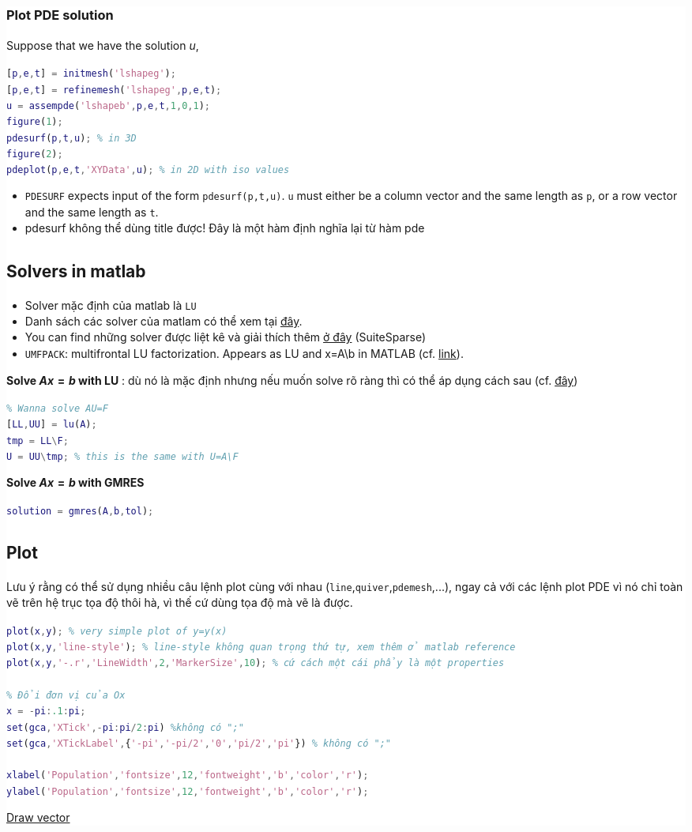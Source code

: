 ### Plot PDE solution

Suppose that we have the solution $u$, 

~~~ matlab
[p,e,t] = initmesh('lshapeg');
[p,e,t] = refinemesh('lshapeg',p,e,t);
u = assempde('lshapeb',p,e,t,1,0,1);
figure(1);
pdesurf(p,t,u); % in 3D
figure(2);
pdeplot(p,e,t,'XYData',u); % in 2D with iso values
~~~

- `PDESURF` expects input of the form `pdesurf(p,t,u)`. `u` must either be a column vector and the same length as `p`, or a row vector and the same length as `t`.
- pdesurf không thể dùng title được! Đây là một hàm định nghĩa lại từ hàm pde

## Solvers in matlab 

- Solver mặc định của matlab là `LU`
- Danh sách các solver của matlam có thể xem tại [đây](https://fr.mathworks.com/help/dsp/ug/linear-algebra-and-least-squares.html#bvelgo9-3).
- You can find những solver được liệt kê và giải thích thêm [ở đây](http://faculty.cse.tamu.edu/davis/suitesparse.html) (SuiteSparse)
- `UMFPACK`: multifrontal LU factorization.  Appears as LU and x=A\b in MATLAB (cf. [link](http://faculty.cse.tamu.edu/davis/suitesparse.html)).

**Solve $Ax=b$ with LU** : dù nó là mặc định nhưng nếu muốn solve rõ ràng thì có thể áp dụng cách sau (cf. [đây](https://fr.mathworks.com/help/matlab/ref/lu.html?searchHighlight=lu%20solver&s_tid=doc_srchtitle))

~~~ matlab
% Wanna solve AU=F
[LL,UU] = lu(A);
tmp = LL\F;
U = UU\tmp; % this is the same with U=A\F
~~~

**Solve $Ax=b$ with GMRES**

~~~ matlab
solution = gmres(A,b,tol);
~~~

## Plot

Lưu ý rằng có thể sử dụng nhiều câu lệnh plot cùng với nhau (`line`,`quiver`,`pdemesh`,...), ngay cả với các lệnh plot PDE vì nó chỉ toàn vẽ trên hệ trục tọa độ thôi hà, vì thế cứ dùng tọa độ mà vẽ là được.

~~~ matlab
plot(x,y); % very simple plot of y=y(x)
plot(x,y,'line-style'); % line-style không quan trọng thứ tự, xem thêm ở matlab reference
plot(x,y,'-.r','LineWidth',2,'MarkerSize',10); % cứ cách một cái phẩy là một properties

% Đổi đơn vị của Ox
x = -pi:.1:pi;
set(gca,'XTick',-pi:pi/2:pi) %không có ";"
set(gca,'XTickLabel',{'-pi','-pi/2','0','pi/2','pi'}) % không có ";"

xlabel('Population','fontsize',12,'fontweight','b','color','r');
ylabel('Population','fontsize',12,'fontweight','b','color','r');
~~~
[Draw vector](https://fr.mathworks.com/help/matlab/ref/quiver.html?searchHighlight=quiver&s_tid=doc_srchtitle)
